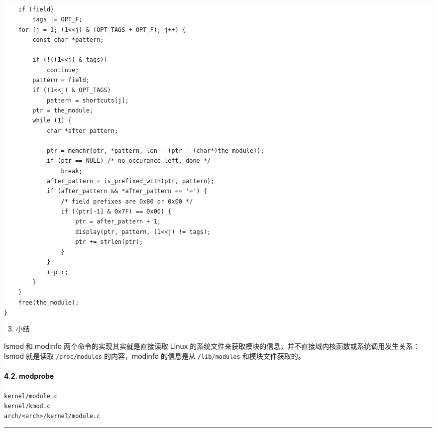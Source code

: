 ```
    if (field)
        tags |= OPT_F;   
    for (j = 1; (1<<j) & (OPT_TAGS + OPT_F); j++) {       
        const char *pattern;   

        if (!((1<<j) & tags))  
            continue;    
        pattern = field; 
        if ((1<<j) & OPT_TAGS) 
            pattern = shortcuts[j];   
        ptr = the_module;
        while (1) {      
            char *after_pattern;      

            ptr = memchr(ptr, *pattern, len - (ptr - (char*)the_module));       
            if (ptr == NULL) /* no occurance left, done */
                break;  
            after_pattern = is_prefixed_with(ptr, pattern); 
            if (after_pattern && *after_pattern == '=') { 
                /* field prefixes are 0x80 or 0x00 */     
                if ((ptr[-1] & 0x7F) == 0x00) {  
                    ptr = after_pattern + 1;     
                    display(ptr, pattern, (1<<j) != tags);
                    ptr += strlen(ptr);   
                }        
            }   
            ++ptr;       
        }
    }
    free(the_module);    
}
```

3. 小结

lsmod 和 modinfo 两个命令的实现其实就是直接读取 Linux 的系统文件来获取模块的信息，并不直接域内核函数或系统调用发生关系： lsmod 就是读取 `/proc/modules` 的内容，modinfo 的信息是从 `/lib/modules` 和模块文件获取的。

#### 4.2. modprobe   






```
kernel/module.c
kernel/kmod.c
arch/<arch>/kernel/module.c
```



---

[1]: https://busybox.net/about.html

